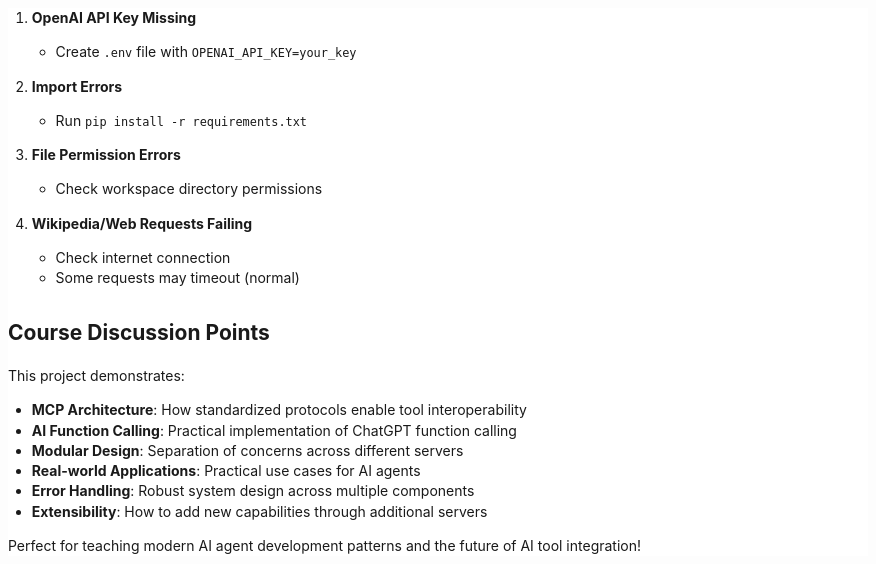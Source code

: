1. **OpenAI API Key Missing**
   - Create `.env` file with `OPENAI_API_KEY=your_key`

2. **Import Errors**
   - Run `pip install -r requirements.txt`

3. **File Permission Errors**
   - Check workspace directory permissions

4. **Wikipedia/Web Requests Failing**
   - Check internet connection
   - Some requests may timeout (normal)

## Course Discussion Points

This project demonstrates:

- **MCP Architecture**: How standardized protocols enable tool interoperability
- **AI Function Calling**: Practical implementation of ChatGPT function calling
- **Modular Design**: Separation of concerns across different servers
- **Real-world Applications**: Practical use cases for AI agents
- **Error Handling**: Robust system design across multiple components
- **Extensibility**: How to add new capabilities through additional servers

Perfect for teaching modern AI agent development patterns and the future of AI tool integration!